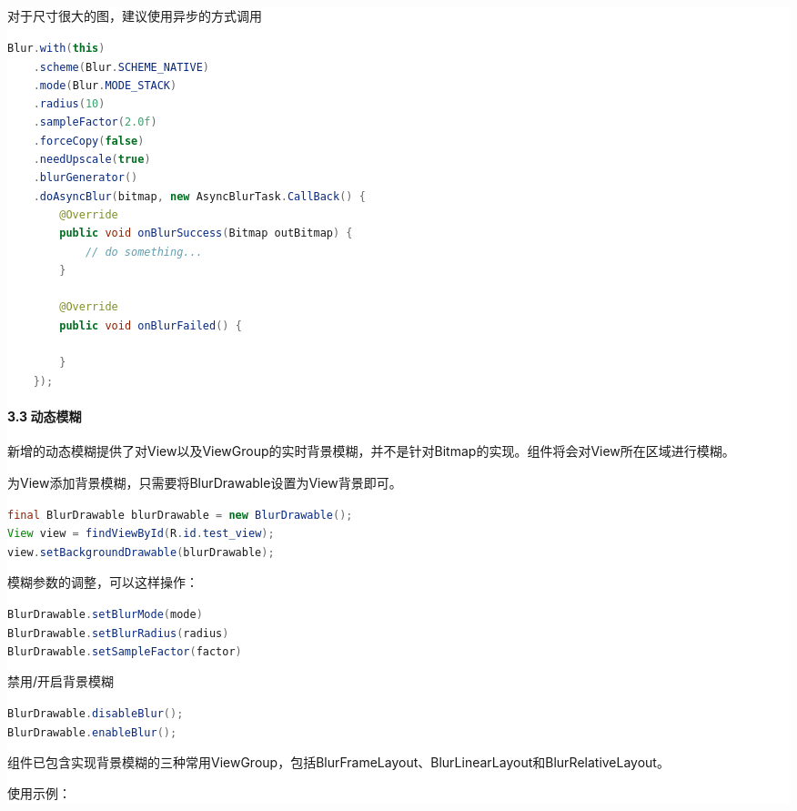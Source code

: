 对于尺寸很大的图，建议使用异步的方式调用


```java
Blur.with(this)
    .scheme(Blur.SCHEME_NATIVE)
    .mode(Blur.MODE_STACK)
    .radius(10)
    .sampleFactor(2.0f)
    .forceCopy(false)
    .needUpscale(true)
    .blurGenerator()
    .doAsyncBlur(bitmap, new AsyncBlurTask.CallBack() {
        @Override
        public void onBlurSuccess(Bitmap outBitmap) {
        	// do something...
        }

        @Override
        public void onBlurFailed() {

        }
    });

```

#### 3.3 动态模糊

新增的动态模糊提供了对View以及ViewGroup的实时背景模糊，并不是针对Bitmap的实现。组件将会对View所在区域进行模糊。

为View添加背景模糊，只需要将BlurDrawable设置为View背景即可。

```java
final BlurDrawable blurDrawable = new BlurDrawable();
View view = findViewById(R.id.test_view);
view.setBackgroundDrawable(blurDrawable);

```
模糊参数的调整，可以这样操作：

```java
BlurDrawable.setBlurMode(mode)
BlurDrawable.setBlurRadius(radius)
BlurDrawable.setSampleFactor(factor)

```

禁用/开启背景模糊

```java
BlurDrawable.disableBlur();
BlurDrawable.enableBlur();
```
组件已包含实现背景模糊的三种常用ViewGroup，包括BlurFrameLayout、BlurLinearLayout和BlurRelativeLayout。

使用示例：
